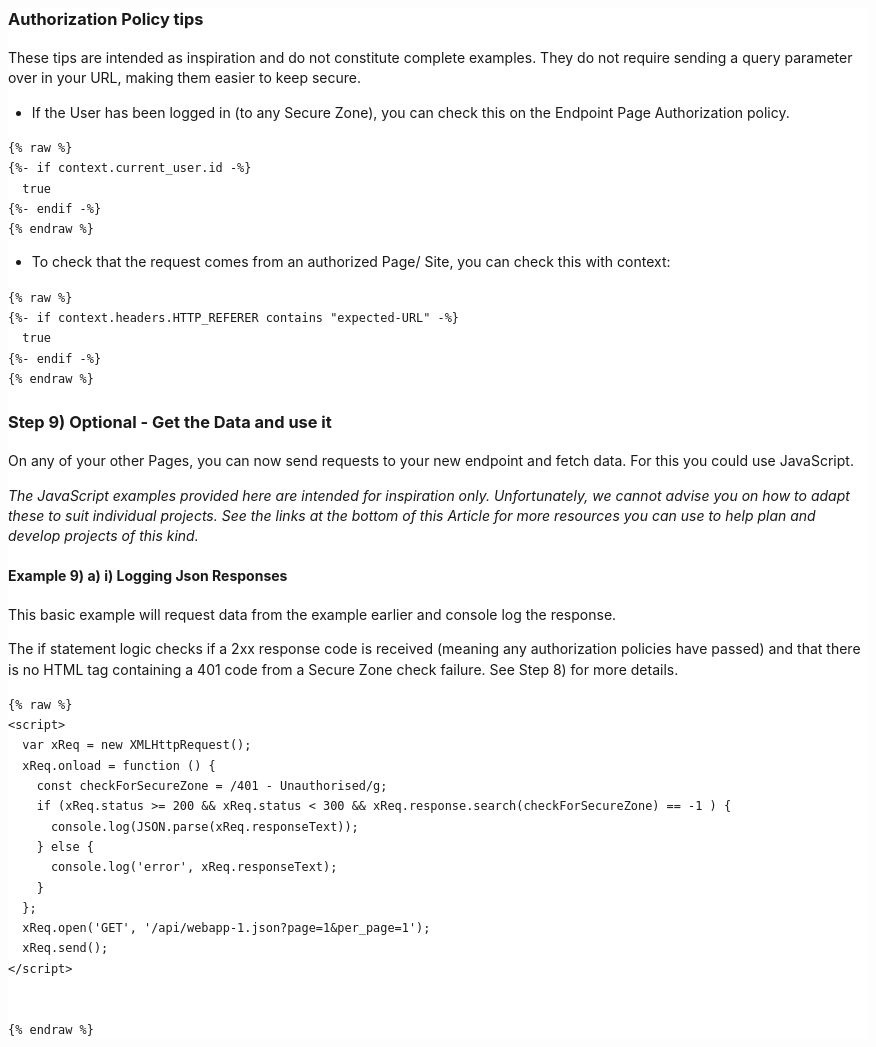 ### Authorization Policy tips

These tips are intended as inspiration and do not constitute complete examples. They do not require sending a query parameter over in your URL, making them easier to keep secure.

* If the User has been logged in (to any Secure Zone), you can check this on the Endpoint Page Authorization policy.

```liquid
{% raw %}
{%- if context.current_user.id -%}
  true
{%- endif -%}
{% endraw %}
```

* To check that the request comes from an authorized Page/ Site, you can check this with context:

```liquid
{% raw %}
{%- if context.headers.HTTP_REFERER contains "expected-URL" -%}
  true
{%- endif -%}
{% endraw %}
```

### Step 9) Optional - Get the Data and use it

On any of your other Pages, you can now send requests to your new endpoint and fetch data. For this you could use JavaScript.

_The JavaScript examples provided here are intended for inspiration only. Unfortunately, we cannot advise you on how to adapt these to suit individual projects. See the links at the bottom of this Article for more resources you can use to help plan and develop projects of this kind._

#### Example 9) a) i) Logging Json Responses

This basic example will request data from the example earlier and console log the response.

The if statement logic checks if a 2xx response code is received (meaning any authorization policies have passed) and that there is no HTML tag containing a 401 code from a Secure Zone check failure. See Step 8) for more details.

```liquid
{% raw %}
<script>
  var xReq = new XMLHttpRequest();
  xReq.onload = function () {
    const checkForSecureZone = /401 - Unauthorised/g;
    if (xReq.status >= 200 && xReq.status < 300 && xReq.response.search(checkForSecureZone) == -1 ) {   
      console.log(JSON.parse(xReq.responseText));
    } else {
      console.log('error', xReq.responseText);
    }
  };
  xReq.open('GET', '/api/webapp-1.json?page=1&per_page=1');
  xReq.send();
</script>


{% endraw %}
```
